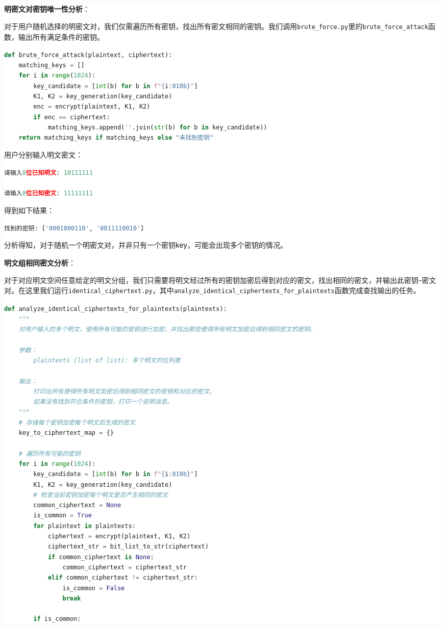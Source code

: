 **明密文对密钥唯一性分析**：

对于用户随机选择的明密文对，我们仅需遍历所有密钥，找出所有密文相同的密钥。我们调用`brute_force.py`里的`brute_force_attack`函数，输出所有满足条件的密钥。

```python
def brute_force_attack(plaintext, ciphertext):
    matching_keys = []
    for i in range(1024):
        key_candidate = [int(b) for b in f"{i:010b}"]
        K1, K2 = key_generation(key_candidate)
        enc = encrypt(plaintext, K1, K2)
        if enc == ciphertext:
            matching_keys.append(''.join(str(b) for b in key_candidate))
    return matching_keys if matching_keys else "未找到密钥"
```

用户分别输入明文密文：

```python
请输入8位已知明文: 10111111

请输入8位已知密文: 11111111
```

 得到如下结果：

```python
找到的密钥: ['0001000110', '0011110010']
```

分析得知，对于随机一个明密文对，并非只有一个密钥key，可能会出现多个密钥的情况。

**明文组相同密文分析**：

对于对应明文空间任意给定的明文分组，我们只需要将明文经过所有的密钥加密后得到对应的密文，找出相同的密文，并输出此密钥-密文对。在这里我们运行`identical_ciphertext.py`，其中`analyze_identical_ciphertexts_for_plaintexts`函数完成查找输出的任务。

```python
def analyze_identical_ciphertexts_for_plaintexts(plaintexts):
    """
    对用户输入的多个明文，使用所有可能的密钥进行加密，并找出那些使得所有明文加密后得到相同密文的密钥。

    参数：
        plaintexts (list of list): 多个明文的位列表

    输出：
        打印出所有使得所有明文加密后得到相同密文的密钥和对应的密文。
        如果没有找到符合条件的密钥，打印一个说明消息。
    """
    # 存储每个密钥加密每个明文后生成的密文
    key_to_ciphertext_map = {}

    # 遍历所有可能的密钥
    for i in range(1024):
        key_candidate = [int(b) for b in f"{i:010b}"]
        K1, K2 = key_generation(key_candidate)
        # 检查当前密钥加密每个明文是否产生相同的密文
        common_ciphertext = None
        is_common = True
        for plaintext in plaintexts:
            ciphertext = encrypt(plaintext, K1, K2)
            ciphertext_str = bit_list_to_str(ciphertext)
            if common_ciphertext is None:
                common_ciphertext = ciphertext_str
            elif common_ciphertext != ciphertext_str:
                is_common = False
                break
        
        if is_common:
```